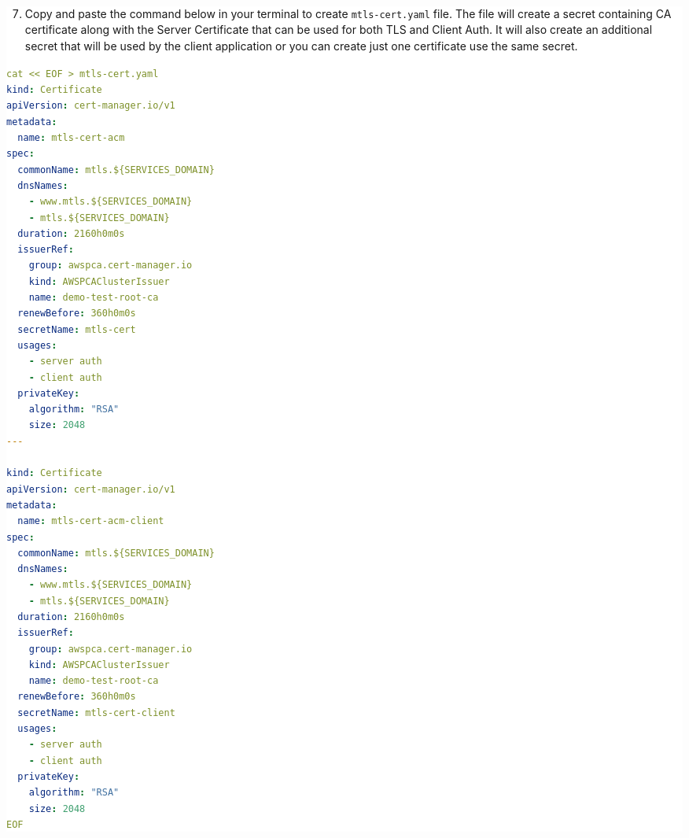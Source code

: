 7. Copy and paste the command below in your terminal to create `mtls-cert.yaml` file. The file will create a secret containing CA certificate along with the Server Certificate that can be used for both TLS and Client Auth. It will also create an additional secret that will be used by the client application or you can create just one certificate use the same secret.

```yaml
cat << EOF > mtls-cert.yaml
kind: Certificate
apiVersion: cert-manager.io/v1
metadata:
  name: mtls-cert-acm
spec:
  commonName: mtls.${SERVICES_DOMAIN}
  dnsNames:
    - www.mtls.${SERVICES_DOMAIN}
    - mtls.${SERVICES_DOMAIN}
  duration: 2160h0m0s
  issuerRef:
    group: awspca.cert-manager.io
    kind: AWSPCAClusterIssuer
    name: demo-test-root-ca
  renewBefore: 360h0m0s
  secretName: mtls-cert
  usages:
    - server auth
    - client auth
  privateKey:
    algorithm: "RSA"
    size: 2048
---

kind: Certificate
apiVersion: cert-manager.io/v1
metadata:
  name: mtls-cert-acm-client
spec:
  commonName: mtls.${SERVICES_DOMAIN}
  dnsNames:
    - www.mtls.${SERVICES_DOMAIN}
    - mtls.${SERVICES_DOMAIN}
  duration: 2160h0m0s
  issuerRef:
    group: awspca.cert-manager.io
    kind: AWSPCAClusterIssuer
    name: demo-test-root-ca
  renewBefore: 360h0m0s
  secretName: mtls-cert-client
  usages:
    - server auth
    - client auth
  privateKey:
    algorithm: "RSA"
    size: 2048    
EOF 
```
